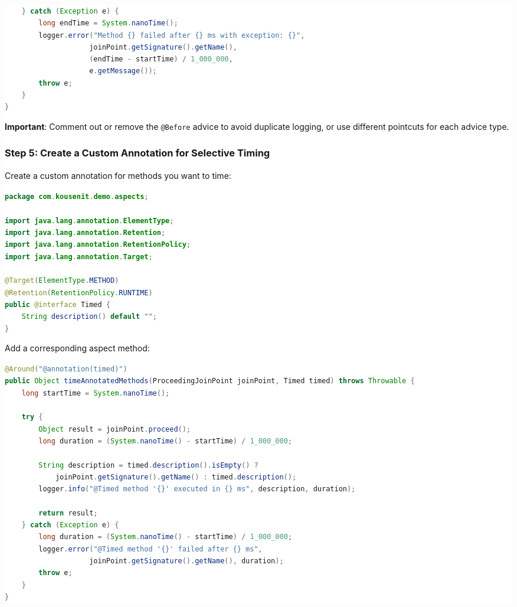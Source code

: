 ```java
    } catch (Exception e) {
        long endTime = System.nanoTime();
        logger.error("Method {} failed after {} ms with exception: {}", 
                    joinPoint.getSignature().getName(), 
                    (endTime - startTime) / 1_000_000, 
                    e.getMessage());
        throw e;
    }
}
```

**Important**: Comment out or remove the `@Before` advice to avoid duplicate logging, or use different pointcuts for each advice type.

### Step 5: Create a Custom Annotation for Selective Timing

Create a custom annotation for methods you want to time:

```java
package com.kousenit.demo.aspects;

import java.lang.annotation.ElementType;
import java.lang.annotation.Retention;
import java.lang.annotation.RetentionPolicy;
import java.lang.annotation.Target;

@Target(ElementType.METHOD)
@Retention(RetentionPolicy.RUNTIME)
public @interface Timed {
    String description() default "";
}
```

Add a corresponding aspect method:

```java
@Around("@annotation(timed)")
public Object timeAnnotatedMethods(ProceedingJoinPoint joinPoint, Timed timed) throws Throwable {
    long startTime = System.nanoTime();
    
    try {
        Object result = joinPoint.proceed();
        long duration = (System.nanoTime() - startTime) / 1_000_000;
        
        String description = timed.description().isEmpty() ? 
            joinPoint.getSignature().getName() : timed.description();
        logger.info("@Timed method '{}' executed in {} ms", description, duration);
        
        return result;
    } catch (Exception e) {
        long duration = (System.nanoTime() - startTime) / 1_000_000;
        logger.error("@Timed method '{}' failed after {} ms", 
                    joinPoint.getSignature().getName(), duration);
        throw e;
    }
}
```
